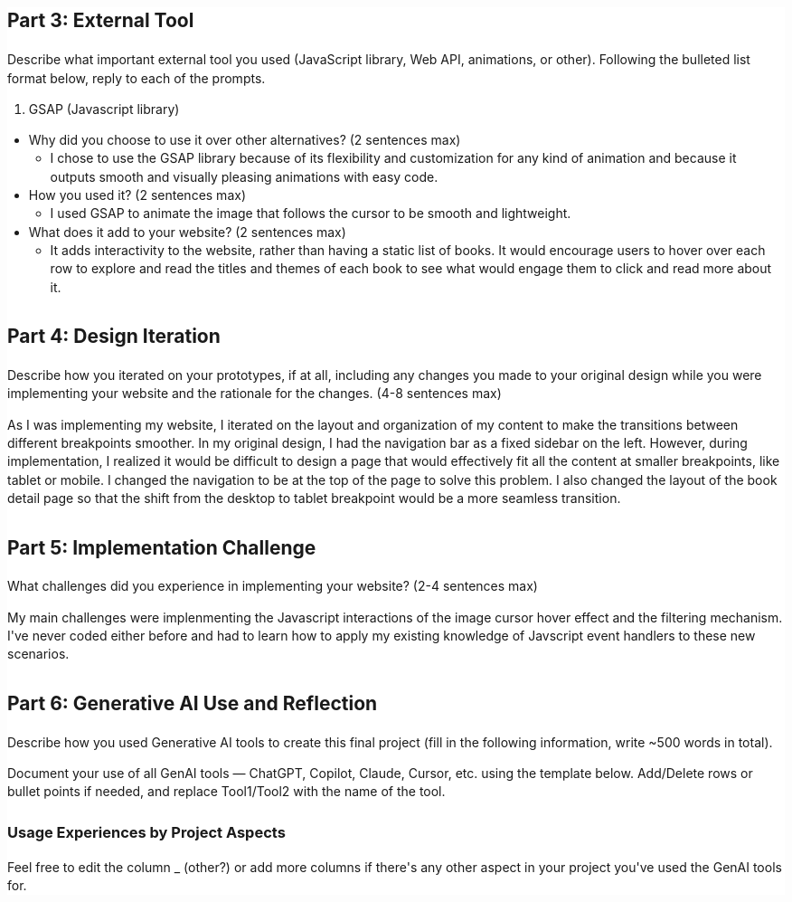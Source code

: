 ## Part 3: External Tool

Describe what important external tool you used (JavaScript library, Web API, animations, or other). Following the bulleted list format below, reply to each of the prompts.

1. GSAP (Javascript library)
* Why did you choose to use it over other alternatives? (2 sentences max)
  * I chose to use the GSAP library because of its flexibility and customization for any kind of animation and because it outputs smooth and visually pleasing animations with easy code.
* How you used it? (2 sentences max) 
  * I used GSAP to animate the image that follows the cursor to be smooth and lightweight.
* What does it add to your website? (2 sentences max) 
  * It adds interactivity to the website, rather than having a static list of books. It would encourage users to hover over each row to explore and read the titles and themes of each book to see what would engage them to click and read more about it.


## Part 4: Design Iteration

Describe how you iterated on your prototypes, if at all, including any changes you made to your original design while you were implementing your website and the rationale for the changes. (4-8 sentences max)

As I was implementing my website, I iterated on the layout and organization of my content to make the transitions between different breakpoints smoother. In my original design, I had the navigation bar as a fixed sidebar on the left. However, during implementation, I realized it would be difficult to design a page that would effectively fit all the content at smaller breakpoints, like tablet or mobile. I changed the navigation to be at the top of the page to solve this problem. I also changed the layout of the book detail page so that the shift from the desktop to tablet breakpoint would be a more seamless transition. 


## Part 5: Implementation Challenge

What challenges did you experience in implementing your website? (2-4 sentences max)

My main challenges were implenmenting the Javascript interactions of the image cursor hover effect and the filtering mechanism. I've never coded either before and had to learn how to apply my existing knowledge of Javscript event handlers to these new scenarios.

## Part 6: Generative AI Use and Reflection

Describe how you used Generative AI tools to create this final project (fill in the following information, write \~500 words in total).

Document your use of all GenAI tools — ChatGPT, Copilot, Claude, Cursor, etc. using the template below. Add/Delete rows or bullet points if needed, and replace Tool1/Tool2 with the name of the tool.

### Usage Experiences by Project Aspects

Feel free to edit the column \_ (other?) or add more columns if there's any other aspect in your project you've used the GenAI tools for.
